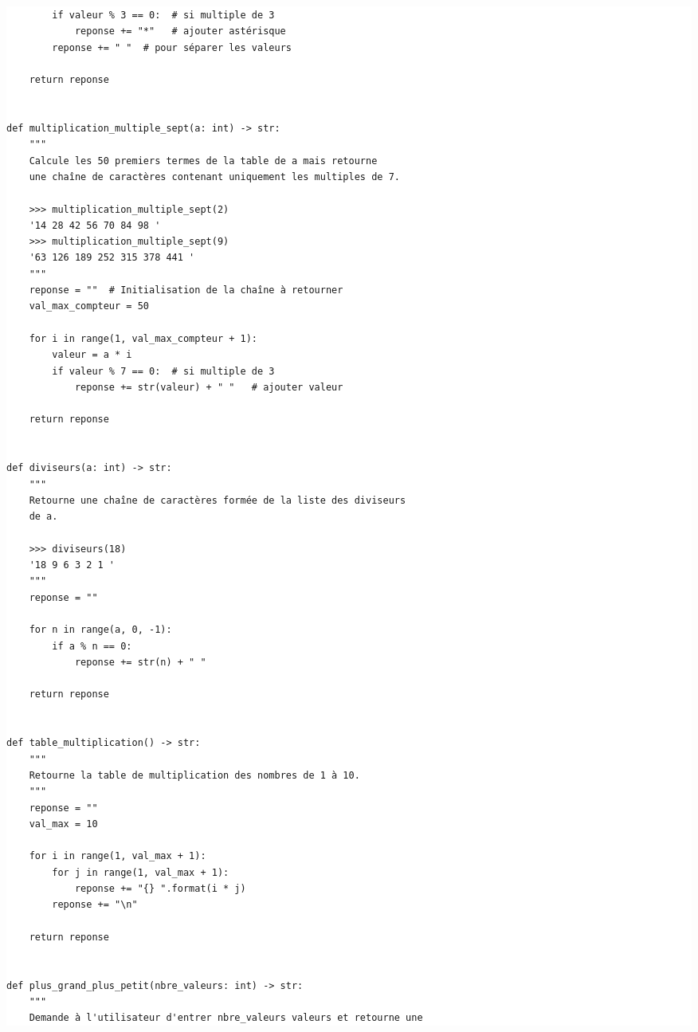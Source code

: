 ```python3
        if valeur % 3 == 0:  # si multiple de 3
            reponse += "*"   # ajouter astérisque
        reponse += " "  # pour séparer les valeurs

    return reponse


def multiplication_multiple_sept(a: int) -> str:
    """
    Calcule les 50 premiers termes de la table de a mais retourne
    une chaîne de caractères contenant uniquement les multiples de 7.
    
    >>> multiplication_multiple_sept(2)
    '14 28 42 56 70 84 98 '
    >>> multiplication_multiple_sept(9)
    '63 126 189 252 315 378 441 '
    """
    reponse = ""  # Initialisation de la chaîne à retourner
    val_max_compteur = 50
    
    for i in range(1, val_max_compteur + 1):
        valeur = a * i
        if valeur % 7 == 0:  # si multiple de 3
            reponse += str(valeur) + " "   # ajouter valeur

    return reponse


def diviseurs(a: int) -> str:
    """
    Retourne une chaîne de caractères formée de la liste des diviseurs
    de a.
    
    >>> diviseurs(18)
    '18 9 6 3 2 1 '
    """
    reponse = ""
    
    for n in range(a, 0, -1):
        if a % n == 0:
            reponse += str(n) + " "

    return reponse


def table_multiplication() -> str:
    """
    Retourne la table de multiplication des nombres de 1 à 10.
    """
    reponse = ""
    val_max = 10
    
    for i in range(1, val_max + 1):
        for j in range(1, val_max + 1):
            reponse += "{} ".format(i * j)
        reponse += "\n"

    return reponse


def plus_grand_plus_petit(nbre_valeurs: int) -> str:
    """
    Demande à l'utilisateur d'entrer nbre_valeurs valeurs et retourne une
```